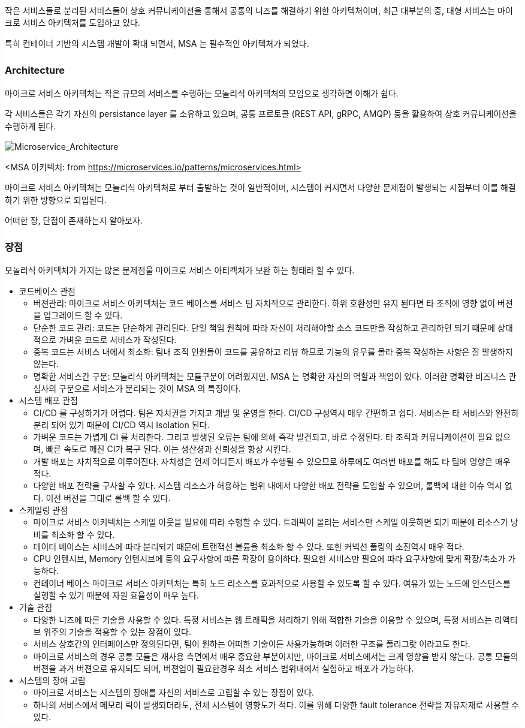작은 서비스들로 분리된 서비스들이 상호 커뮤니케이션을 통해서 공통의 니즈를 해결하기 위한 아키텍처이며, 최근 대부분의 중, 대형 서비스는 마이크로 서비스 아키텍처를 도입하고 있다. 

특히 컨테이너 기반의 시스템 개발이 확대 되면서, MSA 는 필수적인 아키텍처가 되었다.

### Architecture

마이크로 서비스 아키텍처는 작은 규모의 서비스를 수행하는 모놀리식 아키텍처의 모임으로 생각하면 이해가 쉽다. 

각 서비스들은 각기 자신의 persistance layer 를 소유하고 있으며, 공통 프로토콜 (REST API, gRPC, AMQP) 등을 활용하여 상호 커뮤니케이션을 수행하게 된다. 

![Microservice_Architecture](https://user-images.githubusercontent.com/66154381/107195752-1864c400-6a35-11eb-857f-49b97b908d0d.png)

<MSA 아키텍처: from https://microservices.io/patterns/microservices.html>

마이크로 서비스 아키텍처는 모놀리식 아키텍처로 부터 출발하는 것이 일반적이며, 시스템이 커지면서 다양한 문제점이 발생되는 시점부터 이를 해결하기 위한 방향으로 되입된다.

어떠한 장, 단점이 존재하는지 알아보자.

### 장점

모놀리식 아키텍처가 가지는 많은 문제점울 마이크로 서비스 아티켁처가 보완 하는 형태라 할 수 있다.

- 코드베이스 관점
  - 버젼관리: 마이크로 서비스 아키텍처는 코드 베이스를 서비스 팀 자치적으로 관리한다. 하위 호환성만 유지 된다면 타 조직에 영향 없이 버젼을 업그레이드 할 수 있다. 
  - 단순한 코드 관리: 코드는 단순하게 관리된다. 단일 책임 원칙에 따라 자신이 처리해야할 소스 코드만을 작성하고 관리하면 되기 때문에 상대적으로 가벼운 코드로 서비스가 작성된다. 
  - 중복 코드는 서비스 내에서 최소화: 팀내 조직 인원들이 코드를 공유하고 리뷰 하므로 기능의 유무를 몰라 중복 작성하는 사항은 잘 발생하지 않는다. 
  - 명확한 서비스간 구분: 모놀리식 아키텍처는 모듈구분이 어려웠지만, MSA 는 명확한 자신의 역할과 책임이 있다. 이러한 명확한 비즈니스 관심사의 구분으로 서비스가 분리되는 것이 MSA 의 특징이다.
- 시스템 배포 관점
  - CI/CD 를 구성하기가 어렵다. 팀은 자치권을 가지고 개발 및 운영을 한다. CI/CD 구성역시 매우 간편하고 쉽다. 서비스는 타 서비스와 완젼히 분리 되어 있기 때문에 CI/CD 역시 Isolation 된다. 
  - 가벼운 코드는 가볍게 CI 를 처리한다. 그리고 발생된 오류는 팀에 의해 즉각 발견되고, 바로 수정된다. 타 조직과 커뮤니케이션이 필요 없으며, 빠른 속도로 깨진 CI가 복구 된다. 이는 생산셩과 신뢰성을 향상 시킨다.  
  - 개발 배포는 자치적으로 이루어진다. 자치성은 언제 어디든지 배포가 수행될 수 있으므로 하루에도 여러번 배포를 해도 타 팀에 영향은 매우 적다. 
  - 다양한 배포 전략을 구사할 수 있다. 시스템 리소스가 허용하는 범위 내에서 다양한 배포 전략을 도입할 수 있으며, 롤백에 대한 이슈 역시 없다. 이전 버젼을 그대로 롤백 할 수 있다. 
- 스케일링 관점
  - 마이크로 서비스 아키텍처는 스케일 아웃을 필요에 따라 수행할 수 있다. 트래픽이 몰리는 서비스만 스케일 아웃하면 되기 때문에 리소스가 낭비를 최소화 할 수 있다. 
  - 데이터 베이스는 서비스에 따라 분리되기 때문에 트랜잭션 볼륨을 최소화 할 수 있다. 또한 커넥션 풀링의 소진역시 매우 적다. 
  - CPU 인텐시브, Memory 인텐시브에 등의 요구사항에 따른 확장이 용이하다. 필요한 서비스만 필요에 따라 요구사항에 맞게 확장/축소가 가능하다. 
  - 컨테이너 베이스 마이크로 서비스 아키텍처는 특히 노드 리소스를 효과적으로 사용할 수 있도록 할 수 있다. 여유가 있는 노드에 인스턴스를 실행할 수 있기 때문에 자원 효율성이 매우 높다. 
- 기술 관점
  - 다양한 니즈에 따른 기술을 사용할 수 있다. 특정 서비스는 웹 트래픽을 처리하기 위해 적합한 기술을 이용할 수 있으며, 특정 서비스는 리액티브 위주의 기술을 적용할 수 있는 장점이 있다. 
  - 서비스 상호간의 인터페이스만 정의된다면, 팀이 원하는 어떠한 기술이든 사용가능하며 이러한 구조를 폴리그랏 이라고도 한다. 
  - 마이크로 서비스의 경우 공통 모듈은 재사용 측면에서 매우 중요한 부분이지만, 마이크로 서비스에서는 크게 영향을 받지 않는다. 공통 모듈의 버젼을 과거 버젼으로 유지되도 되며, 버젼업이 필요한경우 최소 서비스 범위내에서 실험하고 배포가 가능하다. 
- 시스템의 장애 고립
  - 마이크로 서비스는 시스템의 장애를 자신의 서비스로 고립할 수 있는 장점이 있다. 
  - 하나의 서비스에서 메모리 릭이 발생되더라도, 전체 시스템에 영향도가 적다. 이를 위해 다양한 fault tolerance 전략을 자유자재로 사용할 수 있다.
